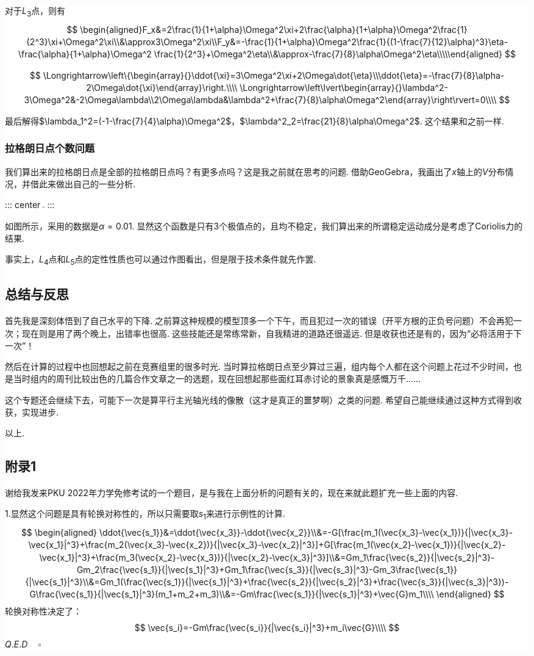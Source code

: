 对于$L_3$点，则有
$$
\begin{aligned}F_x&=2\frac{1}{1+\alpha}\Omega^2\xi+2\frac{\alpha}{1+\alpha}\Omega^2\frac{1}{2^3}\xi+\Omega^2\xi\\&\approx3\Omega^2\xi\\F_y&=-\frac{1}{1+\alpha}\Omega^2\frac{1}{(1-\frac{7}{12}\alpha)^3}\eta-\frac{\alpha}{1+\alpha}\Omega^2
\frac{1}{2^3}+\Omega^2\eta\\&\approx-\frac{7}{8}\alpha\Omega^2\eta\\\\\end{aligned}
$$

$$
\Longrightarrow\left\{\begin{array}{}\ddot{\xi}=3\Omega^2\xi+2\Omega\dot{\eta}\\\ddot{\eta}=-\frac{7}{8}\alpha-2\Omega\dot{\xi}\end{array}\right.\\\\
\Longrightarrow\left\lvert\begin{array}{}\lambda^2-3\Omega^2&-2\Omega\lambda\\2\Omega\lambda&\lambda^2+\frac{7}{8}\alpha\Omega^2\end{array}\right\rvert=0\\\\
$$

最后解得$\lambda_1^2=(-1-\frac{7}{4}\alpha)\Omega^2$，$\lambda^2_2=\frac{21}{8}\alpha\Omega^2$. 这个结果和之前一样.

### 拉格朗日点个数问题

我们算出来的拉格朗日点是全部的拉格朗日点吗？有更多点吗？这是我之前就在思考的问题. 借助GeoGebra，我画出了$x$轴上的$V$分布情况，并借此来做出自己的一些分析.

::: center
<img src="https://vip.123pan.cn/1845440081/ymjew503t0m000d6xujznsu5r8htot9kDIYxAIFxDda1DGxPDwUzAa==.png" style="zoom:20%;" />
:::

如图所示，采用的数据是$\alpha=0.01$. 显然这个函数是只有3个极值点的，且均不稳定，我们算出来的所谓稳定运动成分是考虑了Coriolis力的结果.

事实上，$L_4$点和$L_5$点的定性性质也可以通过作图看出，但是限于技术条件就先作罢.

## 总结与反思

首先我是深刻体悟到了自己水平的下降. 之前算这种规模的模型顶多一个下午，而且犯过一次的错误（开平方根的正负号问题）不会再犯一次；现在则是用了两个晚上，出错率也很高. 这些技能还是常练常新，自我精进的道路还很遥远. 但是收获也还是有的，因为“必将活用于下一次”！

然后在计算的过程中也回想起之前在竞赛组里的很多时光. 当时算拉格朗日点至少算过三遍，组内每个人都在这个问题上花过不少时间，也是当时组内的周刊比较出色的几篇合作文章之一的选题，现在回想起那些面红耳赤讨论的景象真是感慨万千……

这个专题还会继续下去，可能下一次是算平行主光轴光线的像散（这才是真正的噩梦啊）之类的问题. 希望自己能继续通过这种方式得到收获，实现进步.

以上.

## 附录1

谢给我发来PKU 2022年力学免修考试的一个题目，是与我在上面分析的问题有关的，现在来就此题扩充一些上面的内容.

<iframe src="/myjs/pdfjs/web/viewer.html?file=/pdf/2022PKU%E5%8A%9B%E5%AD%A6%E5%85%8D%E4%BF%AE%205.pdf " style='width:100%;height:800px'></iframe>

1.显然这个问题是具有轮换对称性的，所以只需要取$s_1$来进行示例性的计算.
$$
\begin{aligned}
\ddot{\vec{s_1}}&=\ddot{\vec{x_3}}-\ddot{\vec{x_2}}\\&=-G[\frac{m_1(\vec{x_3}-\vec{x_1})}{|\vec{x_3}-\vec{x_1}|^3}+\frac{m_2(\vec{x_3}-\vec{x_2})}{|\vec{x_3}-\vec{x_2}|^3}]+G[\frac{m_1(\vec{x_2}-\vec{x_1})}{|\vec{x_2}-\vec{x_1}|^3}+\frac{m_3(\vec{x_2}-\vec{x_3})}{|\vec{x_2}-\vec{x_3}|^3}]\\&=Gm_1\frac{\vec{s_2}}{|\vec{s_2}|^3}-Gm_2\frac{\vec{s_1}}{|\vec{s_1}|^3}+Gm_1\frac{\vec{s_3}}{|\vec{s_3}|^3}-Gm_3\frac{\vec{s_1}}{|\vec{s_1}|^3}\\&=Gm_1(\frac{\vec{s_1}}{|\vec{s_1}|^3}+\frac{\vec{s_2}}{|\vec{s_2}|^3}+\frac{\vec{s_3}}{|\vec{s_3}|^3})-G\frac{\vec{s_1}}{|\vec{s_1}|^3}(m_1+m_2+m_3)\\&=-Gm\frac{\vec{s_1}}{|\vec{s_1}|^3}+\vec{G}m_1\\\\
\end{aligned}
$$
轮换对称性决定了：
$$
\vec{s_i}=-Gm\frac{\vec{s_i}}{|\vec{s_i}|^3}+m_i\vec{G}\\\\
$$
$Q.E.D\quad\square$
